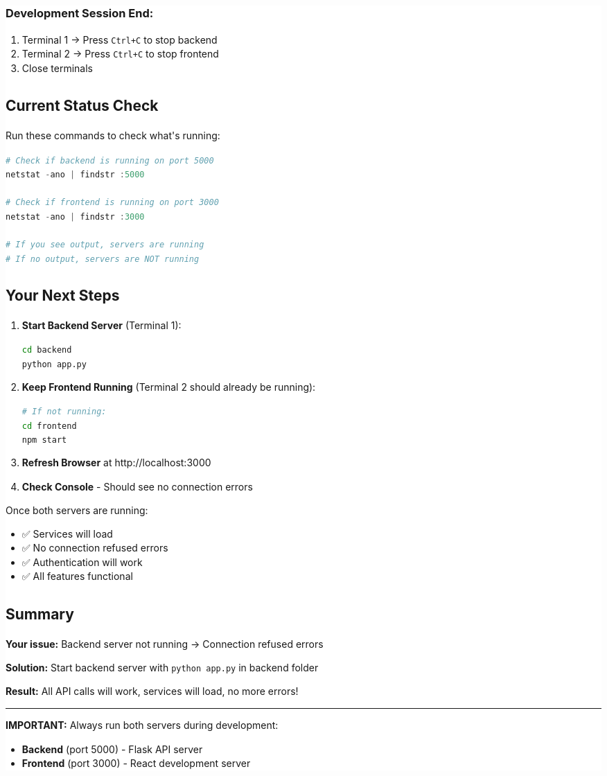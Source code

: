 ### Development Session End:
1. Terminal 1 → Press `Ctrl+C` to stop backend
2. Terminal 2 → Press `Ctrl+C` to stop frontend
3. Close terminals

## Current Status Check

Run these commands to check what's running:

```powershell
# Check if backend is running on port 5000
netstat -ano | findstr :5000

# Check if frontend is running on port 3000
netstat -ano | findstr :3000

# If you see output, servers are running
# If no output, servers are NOT running
```

## Your Next Steps

1. **Start Backend Server** (Terminal 1):
   ```bash
   cd backend
   python app.py
   ```

2. **Keep Frontend Running** (Terminal 2 should already be running):
   ```bash
   # If not running:
   cd frontend
   npm start
   ```

3. **Refresh Browser** at http://localhost:3000

4. **Check Console** - Should see no connection errors

Once both servers are running:
- ✅ Services will load
- ✅ No connection refused errors
- ✅ Authentication will work
- ✅ All features functional

## Summary

**Your issue:** Backend server not running → Connection refused errors

**Solution:** Start backend server with `python app.py` in backend folder

**Result:** All API calls will work, services will load, no more errors!

---

**IMPORTANT:** Always run both servers during development:
- **Backend** (port 5000) - Flask API server
- **Frontend** (port 3000) - React development server
